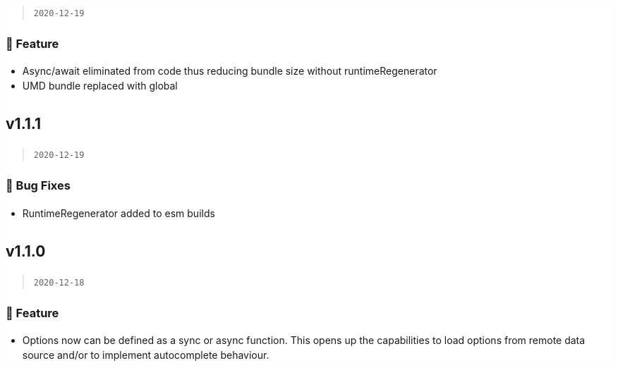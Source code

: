 > `2020-12-19`

### 🎉 Feature
  - Async/await eliminated from code thus reducing bundle size without runtimeRegenerator
  - UMD bundle replaced with global

## v1.1.1

> `2020-12-19`

### 🐞 Bug Fixes
  - RuntimeRegenerator added to esm builds

## v1.1.0

> `2020-12-18`

### 🎉 Feature
  - Options now can be defined as a sync or async function. This opens up the capabilities to load options from remote data source and/or to implement autocomplete behaviour.
